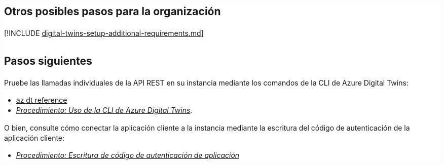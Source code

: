 ## <a name="other-possible-steps-for-your-organization"></a>Otros posibles pasos para la organización

[!INCLUDE [digital-twins-setup-additional-requirements.md](../../includes/digital-twins-setup-additional-requirements.md)]

## <a name="next-steps"></a>Pasos siguientes

Pruebe las llamadas individuales de la API REST en su instancia mediante los comandos de la CLI de Azure Digital Twins: 
* [az dt reference](https://docs.microsoft.com/cli/azure/ext/azure-iot/dt?view=azure-cli-latest)
* [*Procedimiento: Uso de la CLI de Azure Digital Twins*](how-to-use-cli.md).

O bien, consulte cómo conectar la aplicación cliente a la instancia mediante la escritura del código de autenticación de la aplicación cliente:
* [*Procedimiento: Escritura de código de autenticación de aplicación*](how-to-authenticate-client.md)
